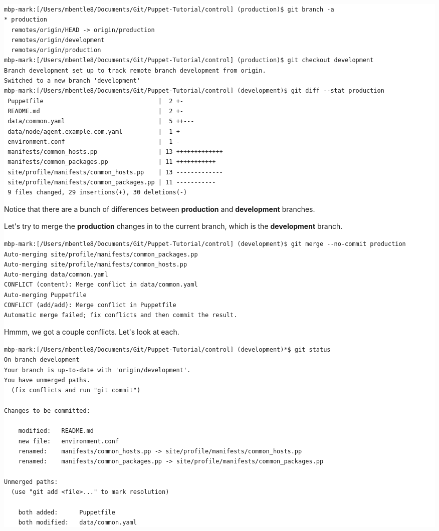 
```
mbp-mark:[/Users/mbentle8/Documents/Git/Puppet-Tutorial/control] (production)$ git branch -a
* production
  remotes/origin/HEAD -> origin/production
  remotes/origin/development
  remotes/origin/production
mbp-mark:[/Users/mbentle8/Documents/Git/Puppet-Tutorial/control] (production)$ git checkout development
Branch development set up to track remote branch development from origin.
Switched to a new branch 'development'
mbp-mark:[/Users/mbentle8/Documents/Git/Puppet-Tutorial/control] (development)$ git diff --stat production
 Puppetfile                                |  2 +-
 README.md                                 |  2 +-
 data/common.yaml                          |  5 ++---
 data/node/agent.example.com.yaml          |  1 +
 environment.conf                          |  1 -
 manifests/common_hosts.pp                 | 13 +++++++++++++
 manifests/common_packages.pp              | 11 +++++++++++
 site/profile/manifests/common_hosts.pp    | 13 -------------
 site/profile/manifests/common_packages.pp | 11 -----------
 9 files changed, 29 insertions(+), 30 deletions(-)
```

Notice that there are a bunch of differences between **production** and **development** branches.

Let's try to merge the **production** changes in to the current branch, which is the **development** branch.

```
mbp-mark:[/Users/mbentle8/Documents/Git/Puppet-Tutorial/control] (development)$ git merge --no-commit production
Auto-merging site/profile/manifests/common_packages.pp
Auto-merging site/profile/manifests/common_hosts.pp
Auto-merging data/common.yaml
CONFLICT (content): Merge conflict in data/common.yaml
Auto-merging Puppetfile
CONFLICT (add/add): Merge conflict in Puppetfile
Automatic merge failed; fix conflicts and then commit the result.
```

Hmmm, we got a couple conflicts.  Let's look at each.

```
mbp-mark:[/Users/mbentle8/Documents/Git/Puppet-Tutorial/control] (development)*$ git status
On branch development
Your branch is up-to-date with 'origin/development'.
You have unmerged paths.
  (fix conflicts and run "git commit")

Changes to be committed:

    modified:   README.md
    new file:   environment.conf
    renamed:    manifests/common_hosts.pp -> site/profile/manifests/common_hosts.pp
    renamed:    manifests/common_packages.pp -> site/profile/manifests/common_packages.pp

Unmerged paths:
  (use "git add <file>..." to mark resolution)

    both added:      Puppetfile
    both modified:   data/common.yaml

```
